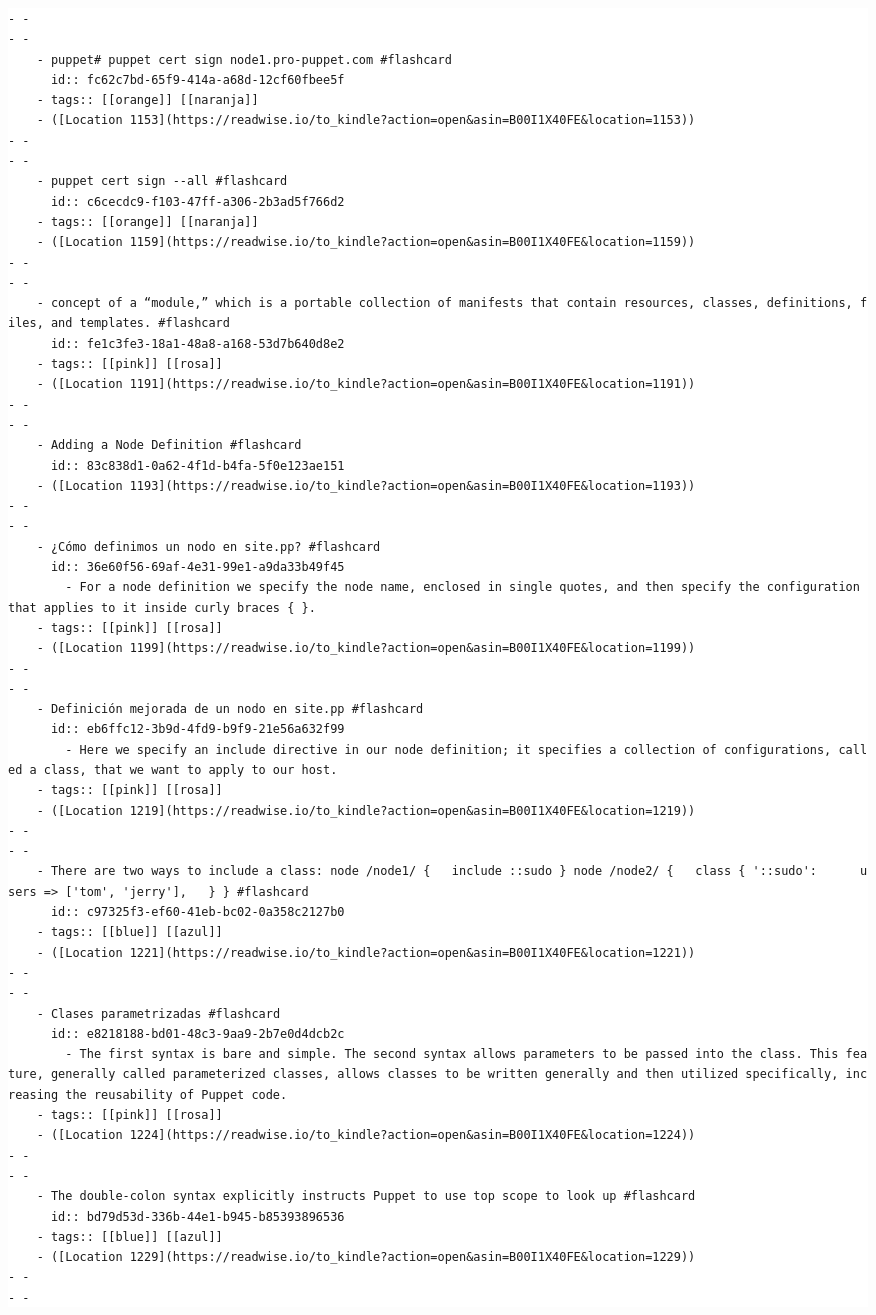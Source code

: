 	- -
	- -
		- puppet# puppet cert sign node1.pro-puppet.com #flashcard
		  id:: fc62c7bd-65f9-414a-a68d-12cf60fbee5f
		- tags:: [[orange]] [[naranja]]
		- ([Location 1153](https://readwise.io/to_kindle?action=open&asin=B00I1X40FE&location=1153))
	- -
	- -
		- puppet cert sign --all #flashcard
		  id:: c6cecdc9-f103-47ff-a306-2b3ad5f766d2
		- tags:: [[orange]] [[naranja]]
		- ([Location 1159](https://readwise.io/to_kindle?action=open&asin=B00I1X40FE&location=1159))
	- -
	- -
		- concept of a “module,” which is a portable collection of manifests that contain resources, classes, definitions, files, and templates. #flashcard
		  id:: fe1c3fe3-18a1-48a8-a168-53d7b640d8e2
		- tags:: [[pink]] [[rosa]]
		- ([Location 1191](https://readwise.io/to_kindle?action=open&asin=B00I1X40FE&location=1191))
	- -
	- -
		- Adding a Node Definition #flashcard
		  id:: 83c838d1-0a62-4f1d-b4fa-5f0e123ae151
		- ([Location 1193](https://readwise.io/to_kindle?action=open&asin=B00I1X40FE&location=1193))
	- -
	- -
		- ¿Cómo definimos un nodo en site.pp? #flashcard
		  id:: 36e60f56-69af-4e31-99e1-a9da33b49f45
			- For a node definition we specify the node name, enclosed in single quotes, and then specify the configuration that applies to it inside curly braces { }.
		- tags:: [[pink]] [[rosa]]
		- ([Location 1199](https://readwise.io/to_kindle?action=open&asin=B00I1X40FE&location=1199))
	- -
	- -
		- Definición mejorada de un nodo en site.pp #flashcard
		  id:: eb6ffc12-3b9d-4fd9-b9f9-21e56a632f99
			- Here we specify an include directive in our node definition; it specifies a collection of configurations, called a class, that we want to apply to our host.
		- tags:: [[pink]] [[rosa]]
		- ([Location 1219](https://readwise.io/to_kindle?action=open&asin=B00I1X40FE&location=1219))
	- -
	- -
		- There are two ways to include a class: node /node1/ {   include ::sudo } node /node2/ {   class { '::sudo':      users => ['tom', 'jerry'],   } } #flashcard
		  id:: c97325f3-ef60-41eb-bc02-0a358c2127b0
		- tags:: [[blue]] [[azul]]
		- ([Location 1221](https://readwise.io/to_kindle?action=open&asin=B00I1X40FE&location=1221))
	- -
	- -
		- Clases parametrizadas #flashcard
		  id:: e8218188-bd01-48c3-9aa9-2b7e0d4dcb2c
			- The first syntax is bare and simple. The second syntax allows parameters to be passed into the class. This feature, generally called parameterized classes, allows classes to be written generally and then utilized specifically, increasing the reusability of Puppet code.
		- tags:: [[pink]] [[rosa]]
		- ([Location 1224](https://readwise.io/to_kindle?action=open&asin=B00I1X40FE&location=1224))
	- -
	- -
		- The double-colon syntax explicitly instructs Puppet to use top scope to look up #flashcard
		  id:: bd79d53d-336b-44e1-b945-b85393896536
		- tags:: [[blue]] [[azul]]
		- ([Location 1229](https://readwise.io/to_kindle?action=open&asin=B00I1X40FE&location=1229))
	- -
	- -